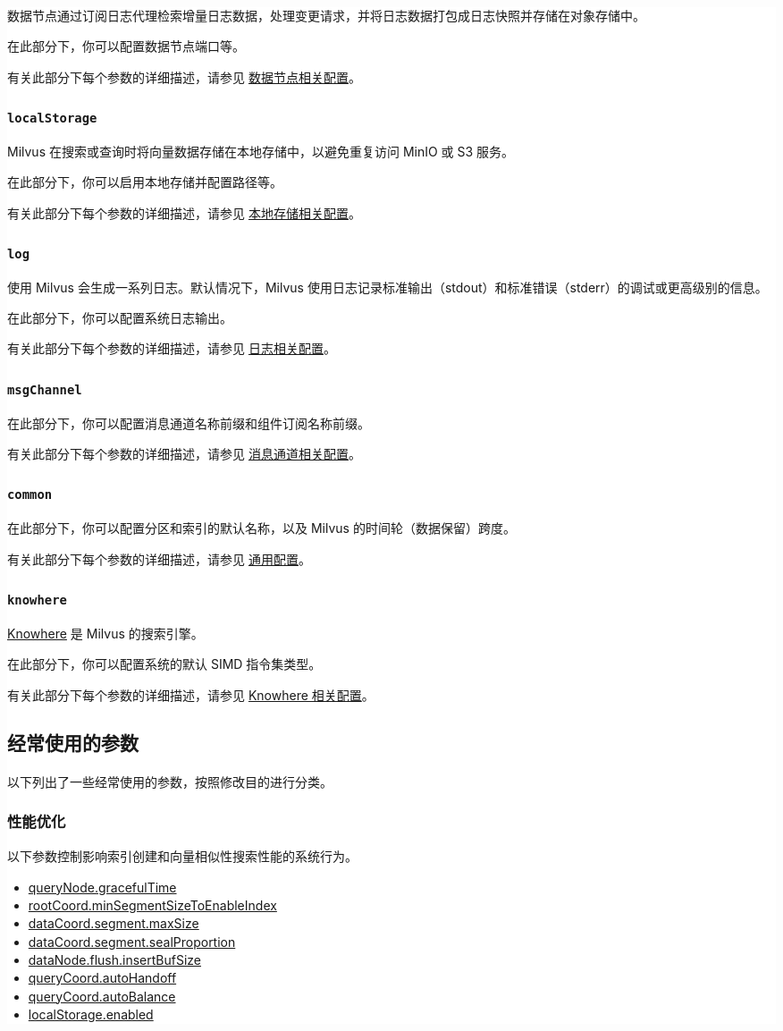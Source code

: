 数据节点通过订阅日志代理检索增量日志数据，处理变更请求，并将日志数据打包成日志快照并存储在对象存储中。

在此部分下，你可以配置数据节点端口等。

有关此部分下每个参数的详细描述，请参见 [数据节点相关配置](/reference/sys_config/configure_datanode.md)。

### `localStorage`

Milvus 在搜索或查询时将向量数据存储在本地存储中，以避免重复访问 MinIO 或 S3 服务。

在此部分下，你可以启用本地存储并配置路径等。

有关此部分下每个参数的详细描述，请参见 [本地存储相关配置](/reference/sys_config/configure_localstorage.md)。

### `log`

使用 Milvus 会生成一系列日志。默认情况下，Milvus 使用日志记录标准输出（stdout）和标准错误（stderr）的调试或更高级别的信息。

在此部分下，你可以配置系统日志输出。

有关此部分下每个参数的详细描述，请参见 [日志相关配置](/reference/sys_config/configure_log.md)。

### `msgChannel`

在此部分下，你可以配置消息通道名称前缀和组件订阅名称前缀。

有关此部分下每个参数的详细描述，请参见 [消息通道相关配置](/reference/sys_config/configure_messagechannel.md)。

### `common`

在此部分下，你可以配置分区和索引的默认名称，以及 Milvus 的时间轮（数据保留）跨度。

有关此部分下每个参数的详细描述，请参见 [通用配置](/reference/sys_config/configure_common.md)。

### `knowhere`

[Knowhere](https://github.com/milvus-io/milvus/blob/master/docs/design_docs/knowhere_design.md) 是 Milvus 的搜索引擎。

在此部分下，你可以配置系统的默认 SIMD 指令集类型。

有关此部分下每个参数的详细描述，请参见 [Knowhere 相关配置](/reference/sys_config/configure_knowhere.md)。

## 经常使用的参数

以下列出了一些经常使用的参数，按照修改目的进行分类。

### 性能优化

以下参数控制影响索引创建和向量相似性搜索性能的系统行为。

- [queryNode.gracefulTime](configure_querynode.md#queryNode.gracefulTime)
- [rootCoord.minSegmentSizeToEnableIndex](configure_rootcoord.md#rootCoord.minSegmentSizeToEnableIndex)
- [dataCoord.segment.maxSize](configure_datacoord.md#dataCoord.segment.maxSize)
- [dataCoord.segment.sealProportion](configure_datacoord.md#dataCoord.segment.sealProportion)
- [dataNode.flush.insertBufSize](configure_datanode.md#dataNode.flush.insertBufSize)
- [queryCoord.autoHandoff](configure_querycoord.md#queryCoord.autoHandoff)
- [queryCoord.autoBalance](configure_querycoord.md#queryCoord.autoBalance)
- [localStorage.enabled](configure_localstorage.md#localStorage.enabled)
